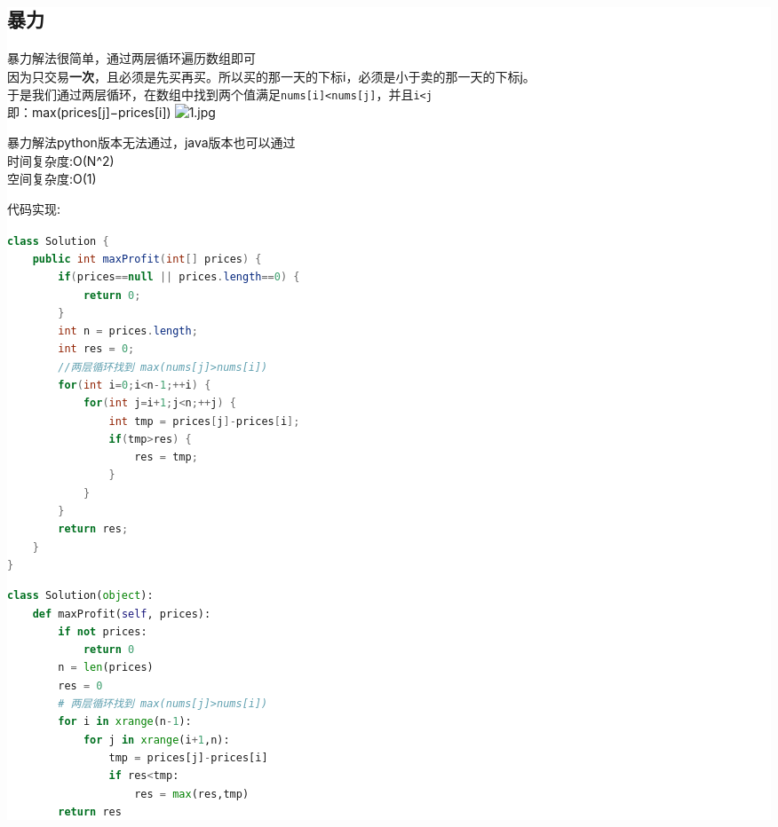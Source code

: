 
## 暴力
暴力解法很简单，通过两层循环遍历数组即可   
因为只交易**一次**，且必须是先买再买。所以买的那一天的下标i，必须是小于卖的那一天的下标j。   
于是我们通过两层循环，在数组中找到两个值满足```nums[i]<nums[j]```，并且```i<j```   
即：max(prices[j]−prices[i])
![1.jpg](https://pic.leetcode-cn.com/589d43d2dc37d84bd99317dfacd1fb25e5c9691b0e832fc74ee6e3d66e82fba0-1.jpg)


暴力解法python版本无法通过，java版本也可以通过   
时间复杂度:O(N^2)    
空间复杂度:O(1)   
   
代码实现:
```java []
class Solution {
    public int maxProfit(int[] prices) {
        if(prices==null || prices.length==0) {
            return 0;
        }
        int n = prices.length;
        int res = 0;
        //两层循环找到 max(nums[j]>nums[i])
        for(int i=0;i<n-1;++i) {
            for(int j=i+1;j<n;++j) {
                int tmp = prices[j]-prices[i];
                if(tmp>res) {
                    res = tmp;
                }
            }
        }
        return res;
    }
}
```
```python []
class Solution(object):
    def maxProfit(self, prices):
        if not prices:
            return 0
        n = len(prices)
        res = 0
        # 两层循环找到 max(nums[j]>nums[i])
        for i in xrange(n-1):
            for j in xrange(i+1,n):
                tmp = prices[j]-prices[i]
                if res<tmp:
                    res = max(res,tmp)
        return res
```


